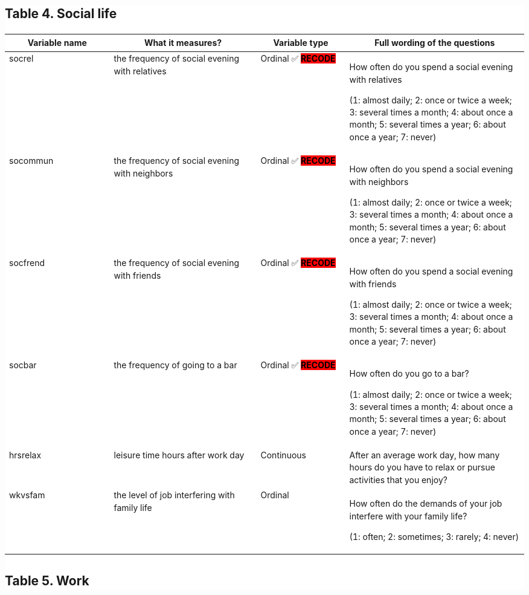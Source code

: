 ## Table 4. Social life

<table data-full-width="true"><thead><tr><th width="159.5">Variable name</th><th width="229">What it measures?</th><th width="133">Variable type</th><th>Full wording of the questions</th></tr></thead><tbody><tr><td>socrel</td><td>the frequency of social evening with relatives</td><td>Ordinal ✅ <mark style="background-color:red;"><strong>RECODE</strong></mark></td><td><p>How often do you spend a social evening with relatives </p><p></p><p>(1: almost daily; 2: once or twice a week; 3: several times a month; 4: about once a month; 5: several times a year; 6: about once a year; 7: never)</p></td></tr><tr><td>socommun</td><td>the frequency of social evening with neighbors</td><td>Ordinal ✅ <mark style="background-color:red;"><strong>RECODE</strong></mark></td><td><p>How often do you spend a social evening with neighbors </p><p></p><p>(1: almost daily; 2: once or twice a week; 3: several times a month; 4: about once a month; 5: several times a year; 6: about once a year; 7: never)</p></td></tr><tr><td>socfrend</td><td>the frequency of social evening with friends</td><td>Ordinal ✅ <mark style="background-color:red;"><strong>RECODE</strong></mark></td><td><p>How often do you spend a social evening with friends </p><p></p><p>(1: almost daily; 2: once or twice a week; 3: several times a month; 4: about once a month; 5: several times a year; 6: about once a year; 7: never)</p></td></tr><tr><td>socbar</td><td>the frequency of going to a bar</td><td>Ordinal ✅ <mark style="background-color:red;"><strong>RECODE</strong></mark></td><td><p>How often do you go to a bar? </p><p></p><p>(1: almost daily; 2: once or twice a week; 3: several times a month; 4: about once a month; 5: several times a year; 6: about once a year; 7: never)</p></td></tr><tr><td>hrsrelax</td><td>leisure time hours after work day</td><td>Continuous</td><td>After an average work day, how many hours do you have to relax or pursue activities that you enjoy?</td></tr><tr><td>wkvsfam</td><td>the level of job interfering with family life</td><td>Ordinal</td><td><p>How often do the demands of your job interfere with your family life? </p><p></p><p>(1: often; 2: sometimes; 3: rarely; 4: never)</p></td></tr></tbody></table>

## Table 5. Work

